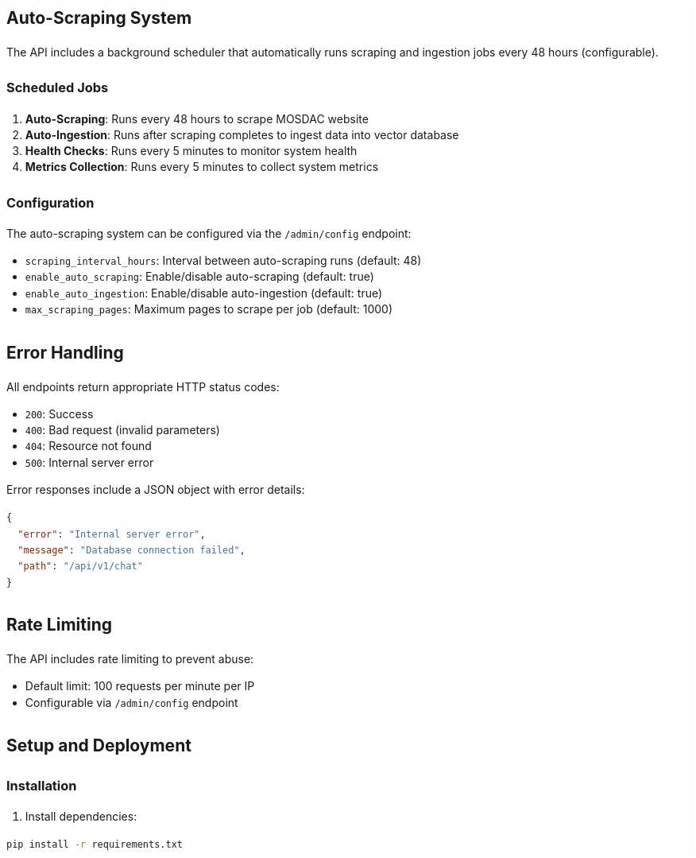 ## Auto-Scraping System

The API includes a background scheduler that automatically runs scraping and ingestion jobs every 48 hours (configurable).

### Scheduled Jobs

1. **Auto-Scraping**: Runs every 48 hours to scrape MOSDAC website
2. **Auto-Ingestion**: Runs after scraping completes to ingest data into vector database
3. **Health Checks**: Runs every 5 minutes to monitor system health
4. **Metrics Collection**: Runs every 5 minutes to collect system metrics

### Configuration

The auto-scraping system can be configured via the `/admin/config` endpoint:

- `scraping_interval_hours`: Interval between auto-scraping runs (default: 48)
- `enable_auto_scraping`: Enable/disable auto-scraping (default: true)
- `enable_auto_ingestion`: Enable/disable auto-ingestion (default: true)
- `max_scraping_pages`: Maximum pages to scrape per job (default: 1000)

## Error Handling

All endpoints return appropriate HTTP status codes:

- `200`: Success
- `400`: Bad request (invalid parameters)
- `404`: Resource not found
- `500`: Internal server error

Error responses include a JSON object with error details:

```json
{
  "error": "Internal server error",
  "message": "Database connection failed",
  "path": "/api/v1/chat"
}
```

## Rate Limiting

The API includes rate limiting to prevent abuse:

- Default limit: 100 requests per minute per IP
- Configurable via `/admin/config` endpoint

## Setup and Deployment

### Installation

1. Install dependencies:
```bash
pip install -r requirements.txt
```
